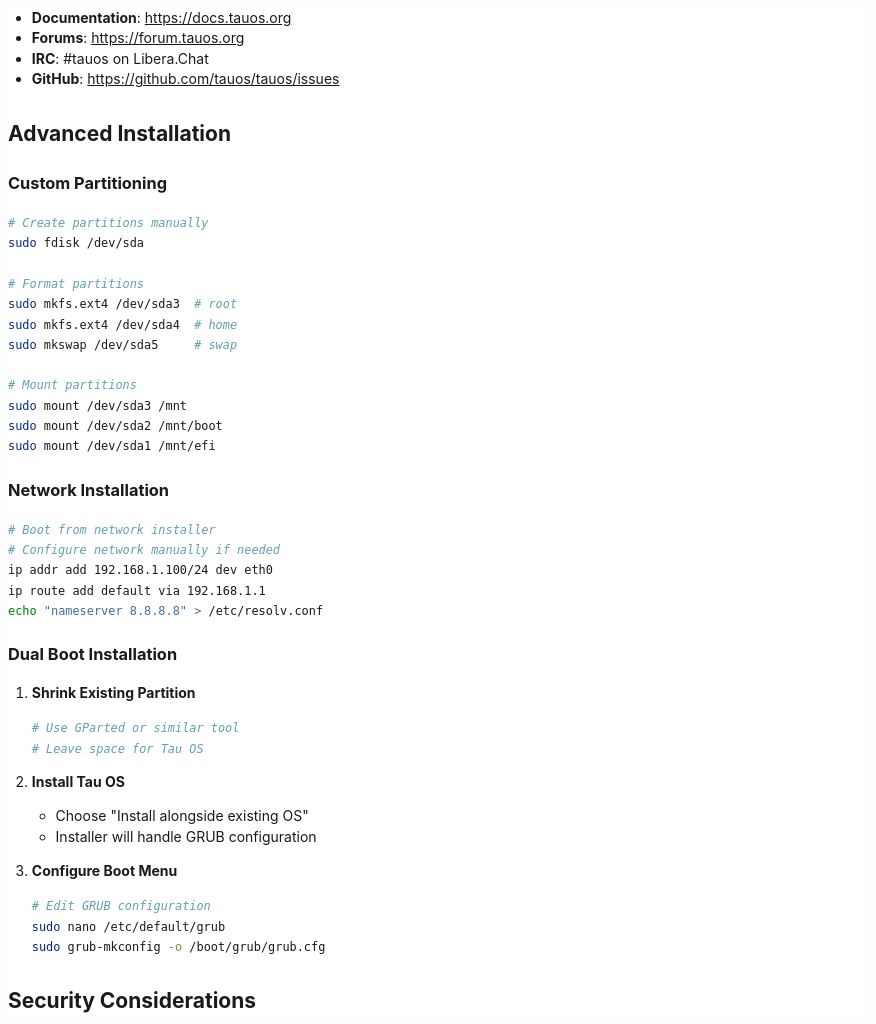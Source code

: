 - **Documentation**: https://docs.tauos.org
- **Forums**: https://forum.tauos.org
- **IRC**: #tauos on Libera.Chat
- **GitHub**: https://github.com/tauos/tauos/issues

## Advanced Installation

### Custom Partitioning

```bash
# Create partitions manually
sudo fdisk /dev/sda

# Format partitions
sudo mkfs.ext4 /dev/sda3  # root
sudo mkfs.ext4 /dev/sda4  # home
sudo mkswap /dev/sda5     # swap

# Mount partitions
sudo mount /dev/sda3 /mnt
sudo mount /dev/sda2 /mnt/boot
sudo mount /dev/sda1 /mnt/efi
```

### Network Installation

```bash
# Boot from network installer
# Configure network manually if needed
ip addr add 192.168.1.100/24 dev eth0
ip route add default via 192.168.1.1
echo "nameserver 8.8.8.8" > /etc/resolv.conf
```

### Dual Boot Installation

1. **Shrink Existing Partition**
   ```bash
   # Use GParted or similar tool
   # Leave space for Tau OS
   ```

2. **Install Tau OS**
   - Choose "Install alongside existing OS"
   - Installer will handle GRUB configuration

3. **Configure Boot Menu**
   ```bash
   # Edit GRUB configuration
   sudo nano /etc/default/grub
   sudo grub-mkconfig -o /boot/grub/grub.cfg
   ```

## Security Considerations
